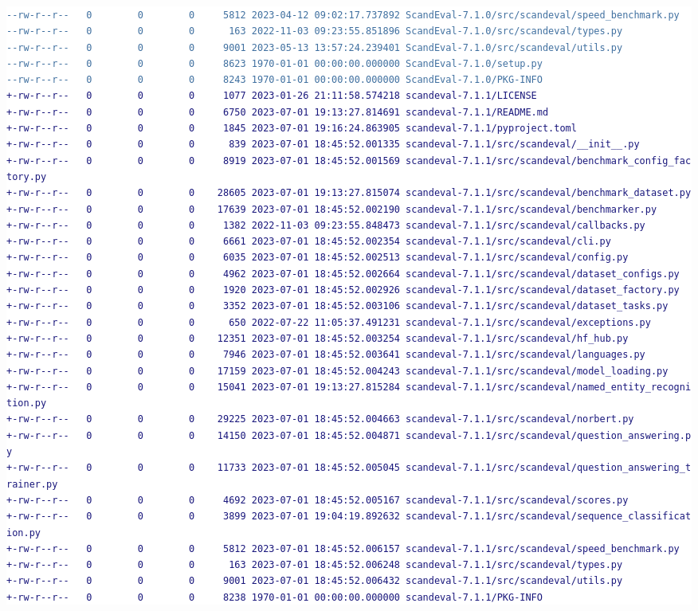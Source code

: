 ```diff
--rw-r--r--   0        0        0     5812 2023-04-12 09:02:17.737892 ScandEval-7.1.0/src/scandeval/speed_benchmark.py
--rw-r--r--   0        0        0      163 2022-11-03 09:23:55.851896 ScandEval-7.1.0/src/scandeval/types.py
--rw-r--r--   0        0        0     9001 2023-05-13 13:57:24.239401 ScandEval-7.1.0/src/scandeval/utils.py
--rw-r--r--   0        0        0     8623 1970-01-01 00:00:00.000000 ScandEval-7.1.0/setup.py
--rw-r--r--   0        0        0     8243 1970-01-01 00:00:00.000000 ScandEval-7.1.0/PKG-INFO
+-rw-r--r--   0        0        0     1077 2023-01-26 21:11:58.574218 scandeval-7.1.1/LICENSE
+-rw-r--r--   0        0        0     6750 2023-07-01 19:13:27.814691 scandeval-7.1.1/README.md
+-rw-r--r--   0        0        0     1845 2023-07-01 19:16:24.863905 scandeval-7.1.1/pyproject.toml
+-rw-r--r--   0        0        0      839 2023-07-01 18:45:52.001335 scandeval-7.1.1/src/scandeval/__init__.py
+-rw-r--r--   0        0        0     8919 2023-07-01 18:45:52.001569 scandeval-7.1.1/src/scandeval/benchmark_config_factory.py
+-rw-r--r--   0        0        0    28605 2023-07-01 19:13:27.815074 scandeval-7.1.1/src/scandeval/benchmark_dataset.py
+-rw-r--r--   0        0        0    17639 2023-07-01 18:45:52.002190 scandeval-7.1.1/src/scandeval/benchmarker.py
+-rw-r--r--   0        0        0     1382 2022-11-03 09:23:55.848473 scandeval-7.1.1/src/scandeval/callbacks.py
+-rw-r--r--   0        0        0     6661 2023-07-01 18:45:52.002354 scandeval-7.1.1/src/scandeval/cli.py
+-rw-r--r--   0        0        0     6035 2023-07-01 18:45:52.002513 scandeval-7.1.1/src/scandeval/config.py
+-rw-r--r--   0        0        0     4962 2023-07-01 18:45:52.002664 scandeval-7.1.1/src/scandeval/dataset_configs.py
+-rw-r--r--   0        0        0     1920 2023-07-01 18:45:52.002926 scandeval-7.1.1/src/scandeval/dataset_factory.py
+-rw-r--r--   0        0        0     3352 2023-07-01 18:45:52.003106 scandeval-7.1.1/src/scandeval/dataset_tasks.py
+-rw-r--r--   0        0        0      650 2022-07-22 11:05:37.491231 scandeval-7.1.1/src/scandeval/exceptions.py
+-rw-r--r--   0        0        0    12351 2023-07-01 18:45:52.003254 scandeval-7.1.1/src/scandeval/hf_hub.py
+-rw-r--r--   0        0        0     7946 2023-07-01 18:45:52.003641 scandeval-7.1.1/src/scandeval/languages.py
+-rw-r--r--   0        0        0    17159 2023-07-01 18:45:52.004243 scandeval-7.1.1/src/scandeval/model_loading.py
+-rw-r--r--   0        0        0    15041 2023-07-01 19:13:27.815284 scandeval-7.1.1/src/scandeval/named_entity_recognition.py
+-rw-r--r--   0        0        0    29225 2023-07-01 18:45:52.004663 scandeval-7.1.1/src/scandeval/norbert.py
+-rw-r--r--   0        0        0    14150 2023-07-01 18:45:52.004871 scandeval-7.1.1/src/scandeval/question_answering.py
+-rw-r--r--   0        0        0    11733 2023-07-01 18:45:52.005045 scandeval-7.1.1/src/scandeval/question_answering_trainer.py
+-rw-r--r--   0        0        0     4692 2023-07-01 18:45:52.005167 scandeval-7.1.1/src/scandeval/scores.py
+-rw-r--r--   0        0        0     3899 2023-07-01 19:04:19.892632 scandeval-7.1.1/src/scandeval/sequence_classification.py
+-rw-r--r--   0        0        0     5812 2023-07-01 18:45:52.006157 scandeval-7.1.1/src/scandeval/speed_benchmark.py
+-rw-r--r--   0        0        0      163 2023-07-01 18:45:52.006248 scandeval-7.1.1/src/scandeval/types.py
+-rw-r--r--   0        0        0     9001 2023-07-01 18:45:52.006432 scandeval-7.1.1/src/scandeval/utils.py
+-rw-r--r--   0        0        0     8238 1970-01-01 00:00:00.000000 scandeval-7.1.1/PKG-INFO
```
